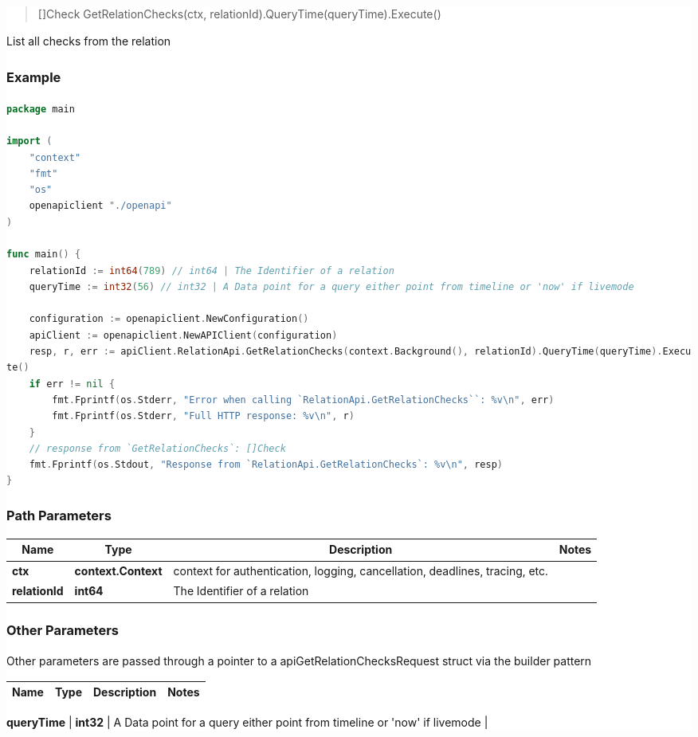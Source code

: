 > []Check GetRelationChecks(ctx, relationId).QueryTime(queryTime).Execute()

List all checks from the relation



### Example

```go
package main

import (
    "context"
    "fmt"
    "os"
    openapiclient "./openapi"
)

func main() {
    relationId := int64(789) // int64 | The Identifier of a relation
    queryTime := int32(56) // int32 | A Data point for a query either point from timeline or 'now' if livemode

    configuration := openapiclient.NewConfiguration()
    apiClient := openapiclient.NewAPIClient(configuration)
    resp, r, err := apiClient.RelationApi.GetRelationChecks(context.Background(), relationId).QueryTime(queryTime).Execute()
    if err != nil {
        fmt.Fprintf(os.Stderr, "Error when calling `RelationApi.GetRelationChecks``: %v\n", err)
        fmt.Fprintf(os.Stderr, "Full HTTP response: %v\n", r)
    }
    // response from `GetRelationChecks`: []Check
    fmt.Fprintf(os.Stdout, "Response from `RelationApi.GetRelationChecks`: %v\n", resp)
}
```

### Path Parameters


Name | Type | Description  | Notes
------------- | ------------- | ------------- | -------------
**ctx** | **context.Context** | context for authentication, logging, cancellation, deadlines, tracing, etc.
**relationId** | **int64** | The Identifier of a relation | 

### Other Parameters

Other parameters are passed through a pointer to a apiGetRelationChecksRequest struct via the builder pattern


Name | Type | Description  | Notes
------------- | ------------- | ------------- | -------------

 **queryTime** | **int32** | A Data point for a query either point from timeline or &#39;now&#39; if livemode | 
